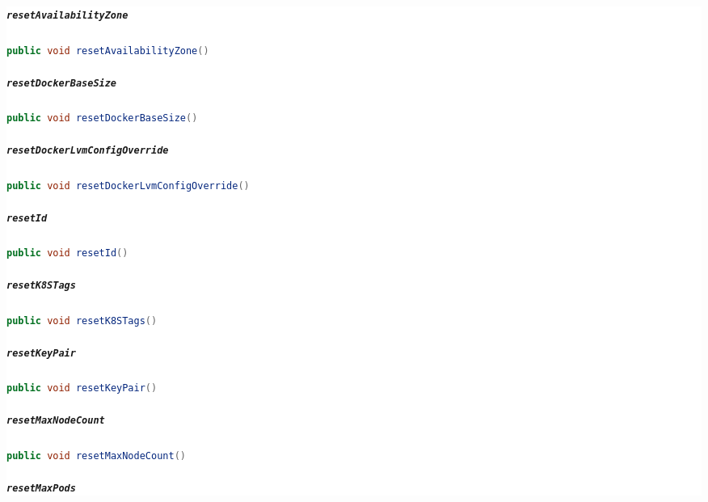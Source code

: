 ##### `resetAvailabilityZone` <a name="resetAvailabilityZone" id="@cdktf/provider-opentelekomcloud.cceNodePoolV3.CceNodePoolV3.resetAvailabilityZone"></a>

```java
public void resetAvailabilityZone()
```

##### `resetDockerBaseSize` <a name="resetDockerBaseSize" id="@cdktf/provider-opentelekomcloud.cceNodePoolV3.CceNodePoolV3.resetDockerBaseSize"></a>

```java
public void resetDockerBaseSize()
```

##### `resetDockerLvmConfigOverride` <a name="resetDockerLvmConfigOverride" id="@cdktf/provider-opentelekomcloud.cceNodePoolV3.CceNodePoolV3.resetDockerLvmConfigOverride"></a>

```java
public void resetDockerLvmConfigOverride()
```

##### `resetId` <a name="resetId" id="@cdktf/provider-opentelekomcloud.cceNodePoolV3.CceNodePoolV3.resetId"></a>

```java
public void resetId()
```

##### `resetK8STags` <a name="resetK8STags" id="@cdktf/provider-opentelekomcloud.cceNodePoolV3.CceNodePoolV3.resetK8STags"></a>

```java
public void resetK8STags()
```

##### `resetKeyPair` <a name="resetKeyPair" id="@cdktf/provider-opentelekomcloud.cceNodePoolV3.CceNodePoolV3.resetKeyPair"></a>

```java
public void resetKeyPair()
```

##### `resetMaxNodeCount` <a name="resetMaxNodeCount" id="@cdktf/provider-opentelekomcloud.cceNodePoolV3.CceNodePoolV3.resetMaxNodeCount"></a>

```java
public void resetMaxNodeCount()
```

##### `resetMaxPods` <a name="resetMaxPods" id="@cdktf/provider-opentelekomcloud.cceNodePoolV3.CceNodePoolV3.resetMaxPods"></a>
